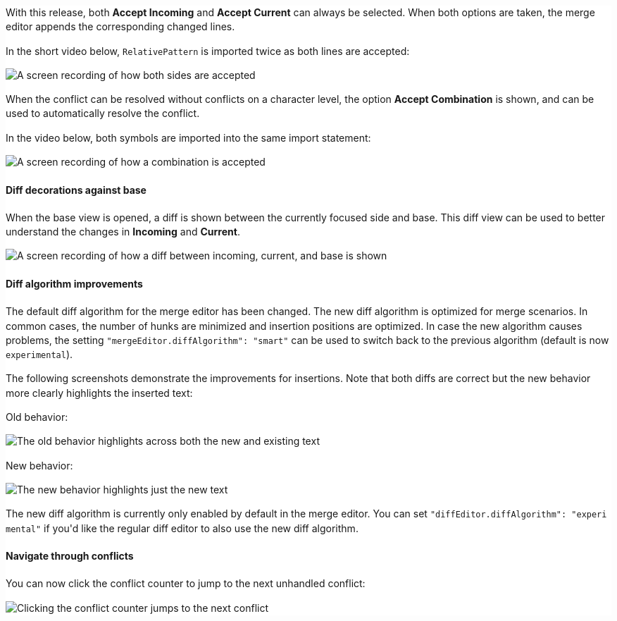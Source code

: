 With this release, both **Accept Incoming** and **Accept Current** can always be
selected. When both options are taken, the merge editor appends the
corresponding changed lines.

In the short video below, `RelativePattern` is imported twice as both lines are
accepted:

![`A screen recording of how both sides are accepted`](images/1_73/merge-accept-both.gif)

When the conflict can be resolved without conflicts on a character level, the
option **Accept Combination** is shown, and can be used to automatically resolve
the conflict.

In the video below, both symbols are imported into the same import statement:

![`A screen recording of how a combination is accepted`](images/1_73/merge-accept-combination.gif)

#### Diff decorations against base

When the base view is opened, a diff is shown between the currently focused side
and base. This diff view can be used to better understand the changes in
**Incoming** and **Current**.

![`A screen recording of how a diff between incoming, current, and base is shown`](images/1_73/compare-with-base.gif)

#### Diff algorithm improvements

The default diff algorithm for the merge editor has been changed. The new diff
algorithm is optimized for merge scenarios. In common cases, the number of hunks
are minimized and insertion positions are optimized. In case the new algorithm
causes problems, the setting `"mergeEditor.diffAlgorithm": "smart"` can be used
to switch back to the previous algorithm (default is now `experimental`).

The following screenshots demonstrate the improvements for insertions. Note that
both diffs are correct but the new behavior more clearly highlights the inserted
text:

Old behavior:

![`The old behavior highlights across both the new and existing text`](images/1_73/diff-algorithm-before.png)

New behavior:

![`The new behavior highlights just the new text`](images/1_73/diff-algorithm-after.png)

The new diff algorithm is currently only enabled by default in the merge editor.
You can set `"diffEditor.diffAlgorithm": "experimental"` if you'd like the
regular diff editor to also use the new diff algorithm.

#### Navigate through conflicts

You can now click the conflict counter to jump to the next unhandled conflict:

![`Clicking the conflict counter jumps to the next conflict`](images/1_73/merge-conflict-counter.gif)
